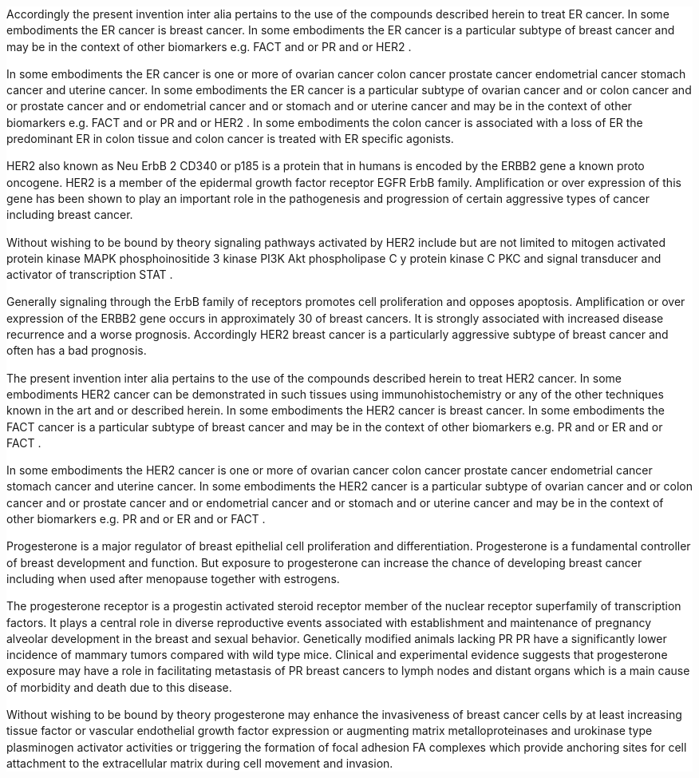 Accordingly the present invention inter alia pertains to the use of the compounds described herein to treat ER cancer. In some embodiments the ER cancer is breast cancer. In some embodiments the ER cancer is a particular subtype of breast cancer and may be in the context of other biomarkers e.g. FACT and or PR and or HER2 .

In some embodiments the ER cancer is one or more of ovarian cancer colon cancer prostate cancer endometrial cancer stomach cancer and uterine cancer. In some embodiments the ER cancer is a particular subtype of ovarian cancer and or colon cancer and or prostate cancer and or endometrial cancer and or stomach and or uterine cancer and may be in the context of other biomarkers e.g. FACT and or PR and or HER2 . In some embodiments the colon cancer is associated with a loss of ER the predominant ER in colon tissue and colon cancer is treated with ER specific agonists.

HER2 also known as Neu ErbB 2 CD340 or p185 is a protein that in humans is encoded by the ERBB2 gene a known proto oncogene. HER2 is a member of the epidermal growth factor receptor EGFR ErbB family. Amplification or over expression of this gene has been shown to play an important role in the pathogenesis and progression of certain aggressive types of cancer including breast cancer.

Without wishing to be bound by theory signaling pathways activated by HER2 include but are not limited to mitogen activated protein kinase MAPK phosphoinositide 3 kinase PI3K Akt phospholipase C y protein kinase C PKC and signal transducer and activator of transcription STAT .

Generally signaling through the ErbB family of receptors promotes cell proliferation and opposes apoptosis. Amplification or over expression of the ERBB2 gene occurs in approximately 30 of breast cancers. It is strongly associated with increased disease recurrence and a worse prognosis. Accordingly HER2 breast cancer is a particularly aggressive subtype of breast cancer and often has a bad prognosis.

The present invention inter alia pertains to the use of the compounds described herein to treat HER2 cancer. In some embodiments HER2 cancer can be demonstrated in such tissues using immunohistochemistry or any of the other techniques known in the art and or described herein. In some embodiments the HER2 cancer is breast cancer. In some embodiments the FACT cancer is a particular subtype of breast cancer and may be in the context of other biomarkers e.g. PR and or ER and or FACT .

In some embodiments the HER2 cancer is one or more of ovarian cancer colon cancer prostate cancer endometrial cancer stomach cancer and uterine cancer. In some embodiments the HER2 cancer is a particular subtype of ovarian cancer and or colon cancer and or prostate cancer and or endometrial cancer and or stomach and or uterine cancer and may be in the context of other biomarkers e.g. PR and or ER and or FACT .

Progesterone is a major regulator of breast epithelial cell proliferation and differentiation. Progesterone is a fundamental controller of breast development and function. But exposure to progesterone can increase the chance of developing breast cancer including when used after menopause together with estrogens.

The progesterone receptor is a progestin activated steroid receptor member of the nuclear receptor superfamily of transcription factors. It plays a central role in diverse reproductive events associated with establishment and maintenance of pregnancy alveolar development in the breast and sexual behavior. Genetically modified animals lacking PR PR have a significantly lower incidence of mammary tumors compared with wild type mice. Clinical and experimental evidence suggests that progesterone exposure may have a role in facilitating metastasis of PR breast cancers to lymph nodes and distant organs which is a main cause of morbidity and death due to this disease.

Without wishing to be bound by theory progesterone may enhance the invasiveness of breast cancer cells by at least increasing tissue factor or vascular endothelial growth factor expression or augmenting matrix metalloproteinases and urokinase type plasminogen activator activities or triggering the formation of focal adhesion FA complexes which provide anchoring sites for cell attachment to the extracellular matrix during cell movement and invasion.
